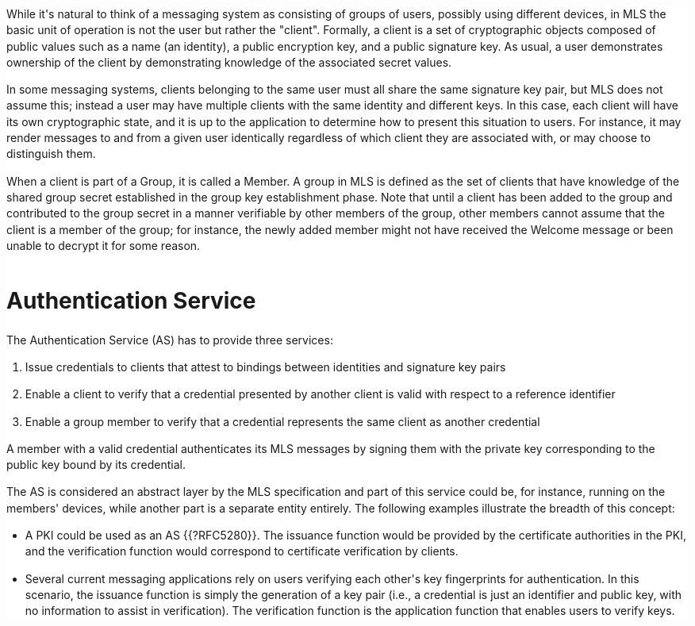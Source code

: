 While it's natural to think of a messaging system as consisting of groups of
users, possibly using different devices, in MLS the basic unit of operation is
not the user but rather the "client".  Formally, a client is a set of
cryptographic objects composed of public values such as a name (an identity), a
public encryption key, and a public signature key. As usual, a user demonstrates
ownership of the client by demonstrating knowledge of the associated secret
values.

In some messaging systems, clients belonging to the same user must all share the
same signature key pair, but MLS does not assume this; instead a user may have
multiple clients with the same identity and different keys. In this case, each
client will have its own cryptographic state, and it is up to the application to
determine how to present this situation to users. For instance, it may render
messages to and from a given user identically regardless of which client they
are associated with, or may choose to distinguish them.

When a client is part of a Group, it is called a Member.  A group in MLS is
defined as the set of clients that have knowledge of the shared group secret
established in the group key establishment phase.  Note that until a client has
been added to the group and contributed to the group secret in a manner
verifiable by other members of the group, other members cannot assume that the
client is a member of the group; for instance, the newly added member might not
have received the Welcome message or been unable to decrypt it for some reason.


# Authentication Service

The Authentication Service (AS) has to provide three services:

1. Issue credentials to clients that attest to bindings between identities and
   signature key pairs

2. Enable a client to verify that a credential presented by another client is
   valid with respect to a reference identifier

3. Enable a group member to verify that a credential represents the same client
   as another credential

A member with a valid credential authenticates its MLS messages by signing them
with the private key corresponding to the public key bound by its credential.

The AS is considered an abstract layer by the MLS specification and part of this
service could be, for instance, running on the members' devices, while another
part is a separate entity entirely.  The following examples illustrate the
breadth of this concept:

* A PKI could be used as an AS {{?RFC5280}}.  The issuance function would be
  provided by the certificate authorities in the PKI, and the verification
  function would correspond to certificate verification by clients.

* Several current messaging applications rely on users verifying each other's
  key fingerprints for authentication.  In this scenario, the issuance function
  is simply the generation of a key pair (i.e., a credential is just an
  identifier and public key, with no information to assist in verification).
  The verification function is the application function that enables users
  to verify keys.
